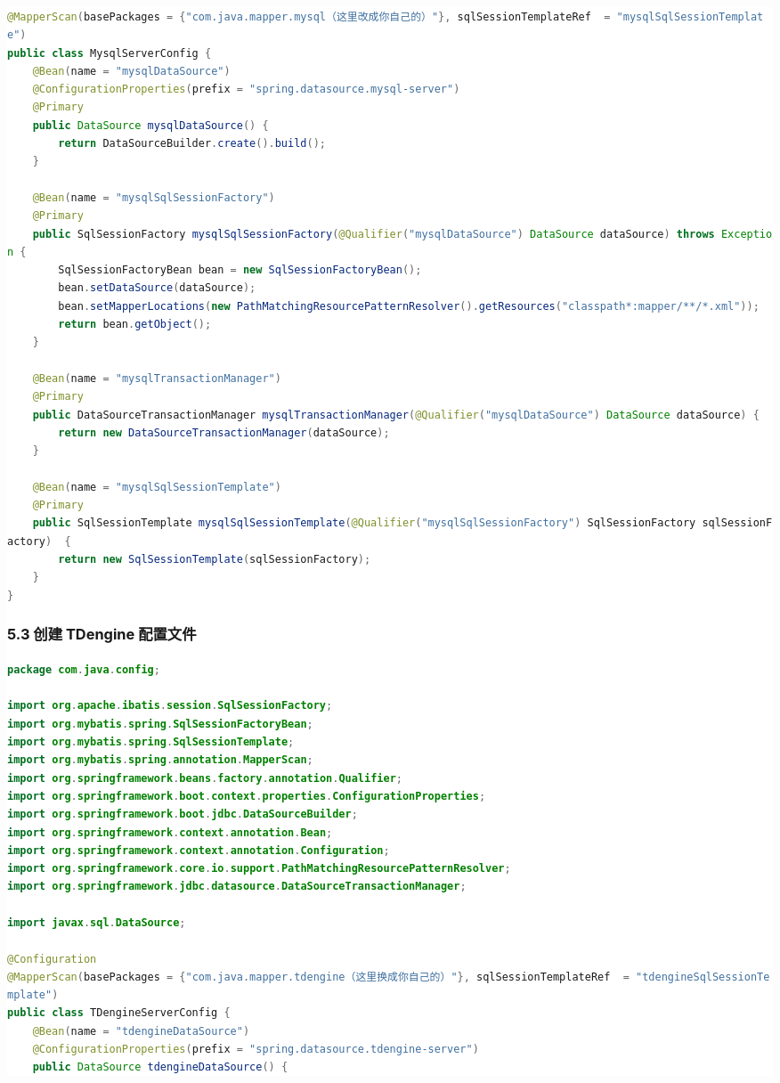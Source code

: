 ```java
@MapperScan(basePackages = {"com.java.mapper.mysql（这里改成你自己的）"}, sqlSessionTemplateRef  = "mysqlSqlSessionTemplate")
public class MysqlServerConfig {
    @Bean(name = "mysqlDataSource")
    @ConfigurationProperties(prefix = "spring.datasource.mysql-server")
    @Primary
    public DataSource mysqlDataSource() {
        return DataSourceBuilder.create().build();
    }

    @Bean(name = "mysqlSqlSessionFactory")
    @Primary
    public SqlSessionFactory mysqlSqlSessionFactory(@Qualifier("mysqlDataSource") DataSource dataSource) throws Exception {
        SqlSessionFactoryBean bean = new SqlSessionFactoryBean();
        bean.setDataSource(dataSource);
        bean.setMapperLocations(new PathMatchingResourcePatternResolver().getResources("classpath*:mapper/**/*.xml"));
        return bean.getObject();
    }

    @Bean(name = "mysqlTransactionManager")
    @Primary
    public DataSourceTransactionManager mysqlTransactionManager(@Qualifier("mysqlDataSource") DataSource dataSource) {
        return new DataSourceTransactionManager(dataSource);
    }

    @Bean(name = "mysqlSqlSessionTemplate")
    @Primary
    public SqlSessionTemplate mysqlSqlSessionTemplate(@Qualifier("mysqlSqlSessionFactory") SqlSessionFactory sqlSessionFactory)  {
        return new SqlSessionTemplate(sqlSessionFactory);
    }
}
```

### 5.3 创建 TDengine 配置文件

```java
package com.java.config;

import org.apache.ibatis.session.SqlSessionFactory;
import org.mybatis.spring.SqlSessionFactoryBean;
import org.mybatis.spring.SqlSessionTemplate;
import org.mybatis.spring.annotation.MapperScan;
import org.springframework.beans.factory.annotation.Qualifier;
import org.springframework.boot.context.properties.ConfigurationProperties;
import org.springframework.boot.jdbc.DataSourceBuilder;
import org.springframework.context.annotation.Bean;
import org.springframework.context.annotation.Configuration;
import org.springframework.core.io.support.PathMatchingResourcePatternResolver;
import org.springframework.jdbc.datasource.DataSourceTransactionManager;

import javax.sql.DataSource;

@Configuration
@MapperScan(basePackages = {"com.java.mapper.tdengine（这里换成你自己的）"}, sqlSessionTemplateRef  = "tdengineSqlSessionTemplate")
public class TDengineServerConfig {
    @Bean(name = "tdengineDataSource")
    @ConfigurationProperties(prefix = "spring.datasource.tdengine-server")
    public DataSource tdengineDataSource() {
```